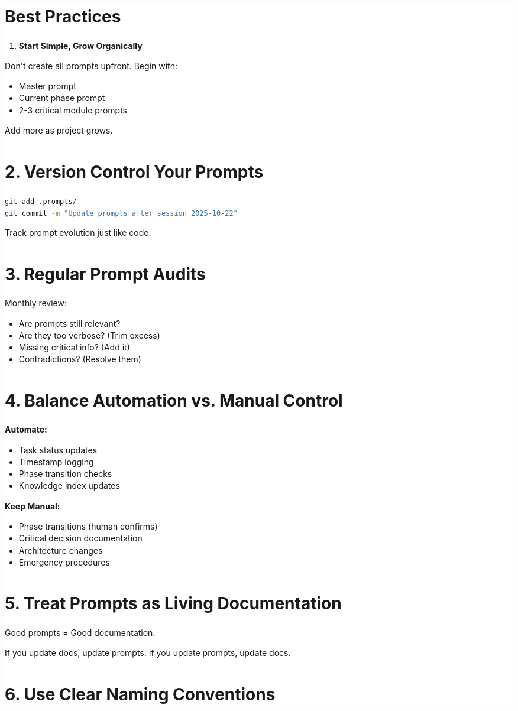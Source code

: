 
# Best Practices

 1. **Start Simple, Grow Organically**

Don't create all prompts upfront. Begin with:
- Master prompt
- Current phase prompt
- 2-3 critical module prompts

Add more as project grows.

# 2. **Version Control Your Prompts**

```bash
git add .prompts/
git commit -m "Update prompts after session 2025-10-22"
```

Track prompt evolution just like code.

# 3. **Regular Prompt Audits**

Monthly review:
- Are prompts still relevant?
- Are they too verbose? (Trim excess)
- Missing critical info? (Add it)
- Contradictions? (Resolve them)

# 4. **Balance Automation vs. Manual Control**

**Automate:**
- Task status updates
- Timestamp logging
- Phase transition checks
- Knowledge index updates

**Keep Manual:**
- Phase transitions (human confirms)
- Critical decision documentation
- Architecture changes
- Emergency procedures

# 5. **Treat Prompts as Living Documentation**

Good prompts = Good documentation.

If you update docs, update prompts.
If you update prompts, update docs.

# 6. **Use Clear Naming Conventions**
